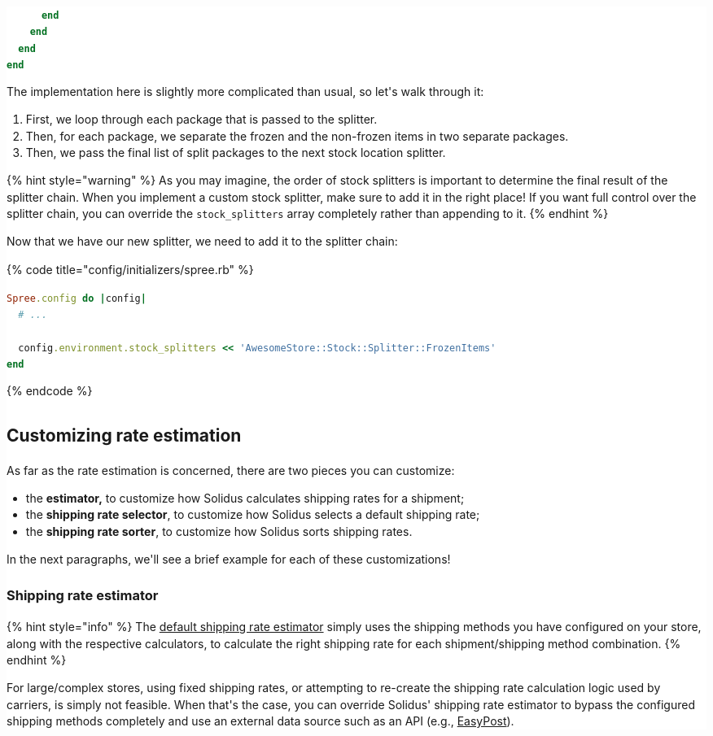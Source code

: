 ```ruby
      end
    end
  end
end
```

The implementation here is slightly more complicated than usual, so let's walk through it:

1. First, we loop through each package that is passed to the splitter.
2. Then, for each package, we separate the frozen and the non-frozen items in two separate packages.
3. Then, we pass the final list of split packages to the next stock location splitter.

{% hint style="warning" %}
As you may imagine, the order of stock splitters is important to determine the final result of the splitter chain. When you implement a custom stock splitter, make sure to add it in the right place! If you want full control over the splitter chain, you can override the `stock_splitters` array completely rather than appending to it.
{% endhint %}

Now that we have our new splitter, we need to add it to the splitter chain:

{% code title="config/initializers/spree.rb" %}
```ruby
Spree.config do |config|
  # ...

  config.environment.stock_splitters << 'AwesomeStore::Stock::Splitter::FrozenItems'
end
```
{% endcode %}

## Customizing rate estimation

As far as the rate estimation is concerned, there are two pieces you can customize:

* the **estimator,** to customize how Solidus calculates shipping rates for a shipment;
* the **shipping rate selector**, to customize how Solidus selects a default shipping rate;
* the **shipping rate sorter**, to customize how Solidus sorts shipping rates.

In the next paragraphs, we'll see a brief example for each of these customizations!

### **Shipping rate estimator**

{% hint style="info" %}
The [default shipping rate estimator](https://github.com/solidusio/solidus/blob/6c0da5d618a6d04d13ef50ec01ae17c3b06f6259/core/app/models/spree/stock/estimator.rb) simply uses the shipping methods you have configured on your store, along with the respective calculators, to calculate the right shipping rate for each shipment/shipping method combination.
{% endhint %}

For large/complex stores, using fixed shipping rates, or attempting to re-create the shipping rate calculation logic used by carriers, is simply not feasible. When that's the case, you can override Solidus' shipping rate estimator to bypass the configured shipping methods completely and use an external data source such as an API \(e.g., [EasyPost](https://www.easypost.com/)\).
